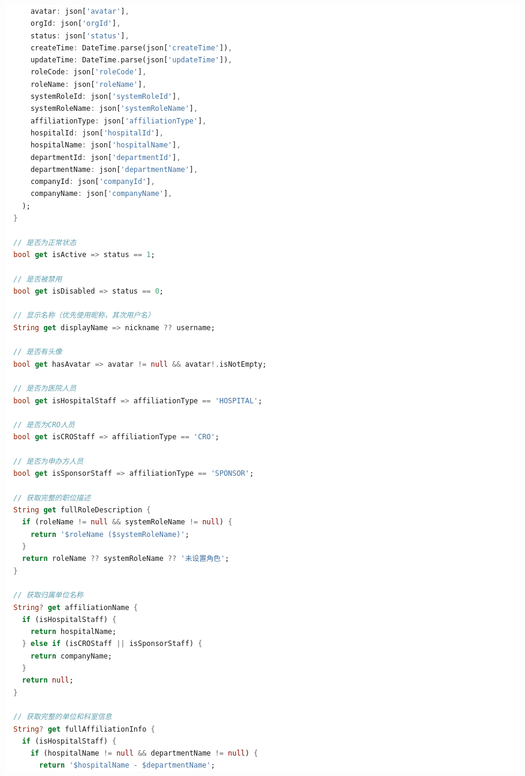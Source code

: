 ```dart
      avatar: json['avatar'],
      orgId: json['orgId'],
      status: json['status'],
      createTime: DateTime.parse(json['createTime']),
      updateTime: DateTime.parse(json['updateTime']),
      roleCode: json['roleCode'],
      roleName: json['roleName'],
      systemRoleId: json['systemRoleId'],
      systemRoleName: json['systemRoleName'],
      affiliationType: json['affiliationType'],
      hospitalId: json['hospitalId'],
      hospitalName: json['hospitalName'],
      departmentId: json['departmentId'],
      departmentName: json['departmentName'],
      companyId: json['companyId'],
      companyName: json['companyName'],
    );
  }

  // 是否为正常状态
  bool get isActive => status == 1;
  
  // 是否被禁用
  bool get isDisabled => status == 0;
  
  // 显示名称（优先使用昵称，其次用户名）
  String get displayName => nickname ?? username;
  
  // 是否有头像
  bool get hasAvatar => avatar != null && avatar!.isNotEmpty;
  
  // 是否为医院人员
  bool get isHospitalStaff => affiliationType == 'HOSPITAL';
  
  // 是否为CRO人员
  bool get isCROStaff => affiliationType == 'CRO';
  
  // 是否为申办方人员
  bool get isSponsorStaff => affiliationType == 'SPONSOR';
  
  // 获取完整的职位描述
  String get fullRoleDescription {
    if (roleName != null && systemRoleName != null) {
      return '$roleName ($systemRoleName)';
    }
    return roleName ?? systemRoleName ?? '未设置角色';
  }
  
  // 获取归属单位名称
  String? get affiliationName {
    if (isHospitalStaff) {
      return hospitalName;
    } else if (isCROStaff || isSponsorStaff) {
      return companyName;
    }
    return null;
  }
  
  // 获取完整的单位和科室信息
  String? get fullAffiliationInfo {
    if (isHospitalStaff) {
      if (hospitalName != null && departmentName != null) {
        return '$hospitalName - $departmentName';
```